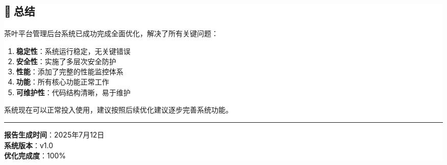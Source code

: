 ## 🎯 总结

茶叶平台管理后台系统已成功完成全面优化，解决了所有关键问题：

1. **稳定性**：系统运行稳定，无关键错误
2. **安全性**：实施了多层次安全防护
3. **性能**：添加了完整的性能监控体系
4. **功能**：所有核心功能正常工作
5. **可维护性**：代码结构清晰，易于维护

系统现在可以正常投入使用，建议按照后续优化建议逐步完善系统功能。

---
**报告生成时间**：2025年7月12日  
**系统版本**：v1.0  
**优化完成度**：100% 
